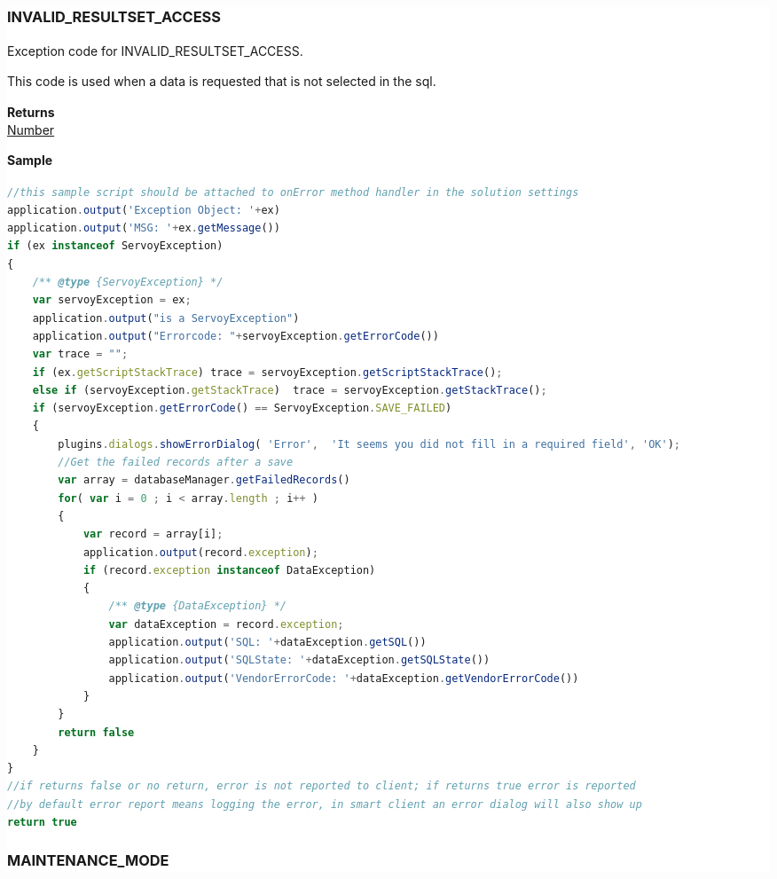### INVALID_RESULTSET_ACCESS

Exception code for INVALID_RESULTSET_ACCESS.

This code is used when a data is requested that is not selected in the sql.

**Returns**\
[Number](../JSLib/Number.md) 


**Sample**

```javascript
//this sample script should be attached to onError method handler in the solution settings
application.output('Exception Object: '+ex)
application.output('MSG: '+ex.getMessage())
if (ex instanceof ServoyException)
{
	/** @type {ServoyException} */
	var servoyException = ex;
	application.output("is a ServoyException")
	application.output("Errorcode: "+servoyException.getErrorCode())
	var trace = "";
	if (ex.getScriptStackTrace) trace = servoyException.getScriptStackTrace();
	else if (servoyException.getStackTrace)  trace = servoyException.getStackTrace();
	if (servoyException.getErrorCode() == ServoyException.SAVE_FAILED)
	{
		plugins.dialogs.showErrorDialog( 'Error',  'It seems you did not fill in a required field', 'OK');
		//Get the failed records after a save
		var array = databaseManager.getFailedRecords()
		for( var i = 0 ; i < array.length ; i++ )
		{
			var record = array[i];
			application.output(record.exception);
			if (record.exception instanceof DataException)
			{
				/** @type {DataException} */
				var dataException = record.exception;
				application.output('SQL: '+dataException.getSQL())
				application.output('SQLState: '+dataException.getSQLState())
				application.output('VendorErrorCode: '+dataException.getVendorErrorCode())
			}
		}
		return false
	}
}
//if returns false or no return, error is not reported to client; if returns true error is reported
//by default error report means logging the error, in smart client an error dialog will also show up
return true
```
### MAINTENANCE_MODE
